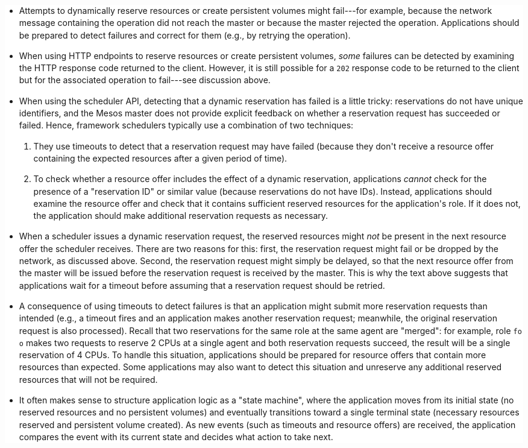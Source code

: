 * Attempts to dynamically reserve resources or create persistent volumes might
  fail---for example, because the network message containing the operation did
  not reach the master or because the master rejected the operation.
  Applications should be prepared to detect failures and correct for them (e.g.,
  by retrying the operation).

* When using HTTP endpoints to reserve resources or create persistent volumes,
  _some_ failures can be detected by examining the HTTP response code returned
  to the client. However, it is still possible for a `202` response code to be
  returned to the client but for the associated operation to fail---see
  discussion above.

* When using the scheduler API, detecting that a dynamic reservation has failed
  is a little tricky: reservations do not have unique identifiers, and the Mesos
  master does not provide explicit feedback on whether a reservation request has
  succeeded or failed. Hence, framework schedulers typically use a combination
  of two techniques:

  1. They use timeouts to detect that a reservation request may have failed
     (because they don't receive a resource offer containing the expected
     resources after a given period of time).

  2. To check whether a resource offer includes the effect of a dynamic
     reservation, applications _cannot_ check for the presence of a "reservation
     ID" or similar value (because reservations do not have IDs). Instead,
     applications should examine the resource offer and check that it contains
     sufficient reserved resources for the application's role. If it does not,
     the application should make additional reservation requests as necessary.

* When a scheduler issues a dynamic reservation request, the reserved resources
  might _not_ be present in the next resource offer the scheduler receives.
  There are two reasons for this: first, the reservation request might fail or
  be dropped by the network, as discussed above. Second, the reservation request
  might simply be delayed, so that the next resource offer from the master will
  be issued before the reservation request is received by the master. This is
  why the text above suggests that applications wait for a timeout before
  assuming that a reservation request should be retried.

* A consequence of using timeouts to detect failures is that an application
  might submit more reservation requests than intended (e.g., a timeout fires
  and an application makes another reservation request; meanwhile, the original
  reservation request is also processed). Recall that two reservations for the
  same role at the same agent are "merged": for example, role `foo` makes two
  requests to reserve 2 CPUs at a single agent and both reservation requests
  succeed, the result will be a single reservation of 4 CPUs. To handle this
  situation, applications should be prepared for resource offers that contain
  more resources than expected. Some applications may also want to detect this
  situation and unreserve any additional reserved resources that will not be
  required.

* It often makes sense to structure application logic as a "state machine",
  where the application moves from its initial state (no reserved resources and
  no persistent volumes) and eventually transitions toward a single terminal
  state (necessary resources reserved and persistent volume created). As new
  events (such as timeouts and resource offers) are received, the application
  compares the event with its current state and decides what action to take
  next.
